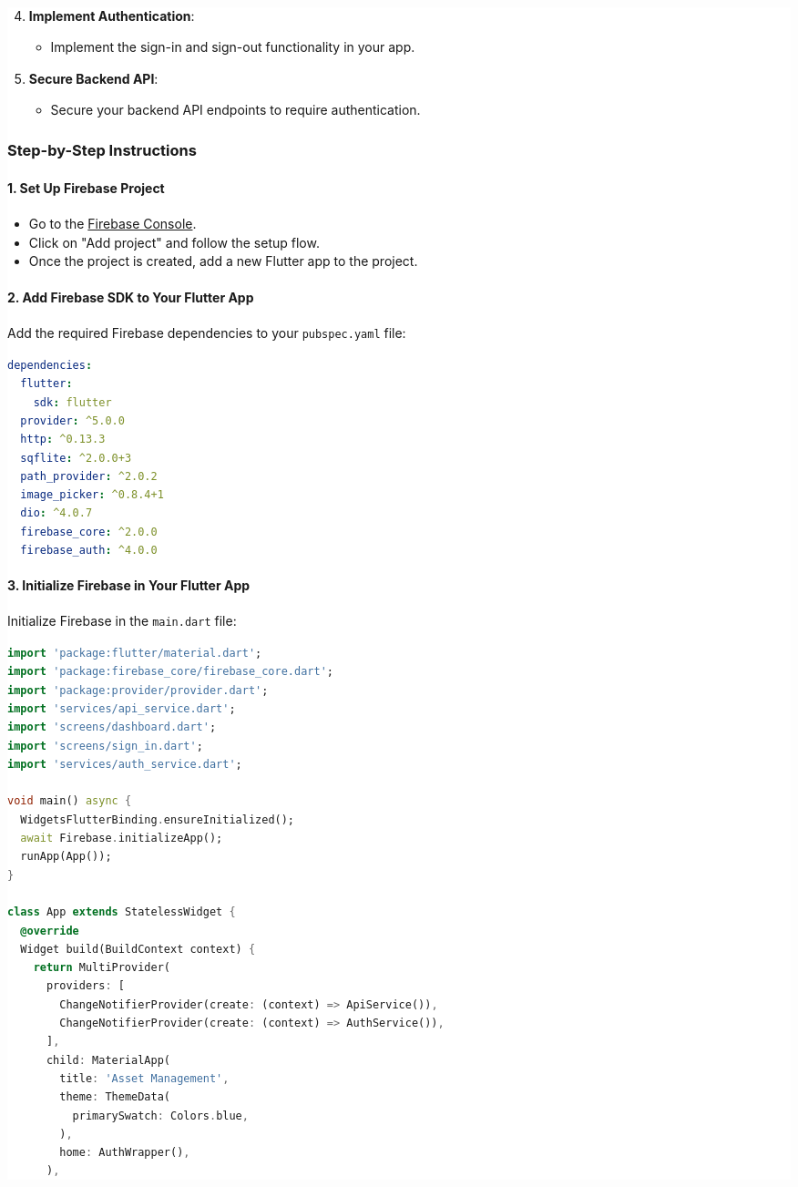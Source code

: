 4. **Implement Authentication**:

   - Implement the sign-in and sign-out functionality in your app.

5. **Secure Backend API**:
   - Secure your backend API endpoints to require authentication.

### Step-by-Step Instructions

#### 1. Set Up Firebase Project

- Go to the [Firebase Console](https://console.firebase.google.com/).
- Click on "Add project" and follow the setup flow.
- Once the project is created, add a new Flutter app to the project.

#### 2. Add Firebase SDK to Your Flutter App

Add the required Firebase dependencies to your `pubspec.yaml` file:

```yaml
dependencies:
  flutter:
    sdk: flutter
  provider: ^5.0.0
  http: ^0.13.3
  sqflite: ^2.0.0+3
  path_provider: ^2.0.2
  image_picker: ^0.8.4+1
  dio: ^4.0.7
  firebase_core: ^2.0.0
  firebase_auth: ^4.0.0
```

#### 3. Initialize Firebase in Your Flutter App

Initialize Firebase in the `main.dart` file:

```dart
import 'package:flutter/material.dart';
import 'package:firebase_core/firebase_core.dart';
import 'package:provider/provider.dart';
import 'services/api_service.dart';
import 'screens/dashboard.dart';
import 'screens/sign_in.dart';
import 'services/auth_service.dart';

void main() async {
  WidgetsFlutterBinding.ensureInitialized();
  await Firebase.initializeApp();
  runApp(App());
}

class App extends StatelessWidget {
  @override
  Widget build(BuildContext context) {
    return MultiProvider(
      providers: [
        ChangeNotifierProvider(create: (context) => ApiService()),
        ChangeNotifierProvider(create: (context) => AuthService()),
      ],
      child: MaterialApp(
        title: 'Asset Management',
        theme: ThemeData(
          primarySwatch: Colors.blue,
        ),
        home: AuthWrapper(),
      ),
```